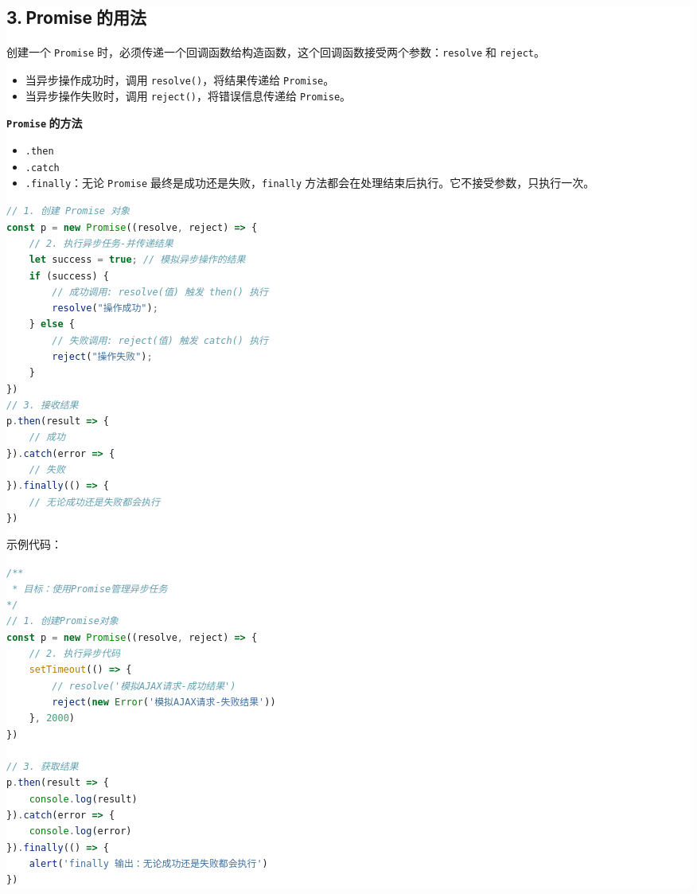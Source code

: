 

## 3. Promise 的用法

创建一个 `Promise` 时，必须传递一个回调函数给构造函数，这个回调函数接受两个参数：`resolve` 和 `reject`。

- 当异步操作成功时，调用 `resolve()`，将结果传递给 `Promise`。
- 当异步操作失败时，调用 `reject()`，将错误信息传递给 `Promise`。

**`Promise` 的方法**

* `.then`
* `.catch`
* `.finally`：无论 `Promise` 最终是成功还是失败，`finally` 方法都会在处理结束后执行。它不接受参数，只执行一次。

```js
// 1. 创建 Promise 对象
const p = new Promise((resolve, reject) => {
    // 2. 执行异步任务-并传递结果
    let success = true; // 模拟异步操作的结果
  	if (success) {
        // 成功调用: resolve(值) 触发 then() 执行
    	resolve("操作成功");
  	} else {
        // 失败调用: reject(值) 触发 catch() 执行
    	reject("操作失败");
  	}
})
// 3. 接收结果
p.then(result => {
	// 成功
}).catch(error => {
    // 失败
}).finally(() => {
    // 无论成功还是失败都会执行
})
```

示例代码：

```js
/**
 * 目标：使用Promise管理异步任务
*/
// 1. 创建Promise对象
const p = new Promise((resolve, reject) => {
    // 2. 执行异步代码
    setTimeout(() => {
    	// resolve('模拟AJAX请求-成功结果')
    	reject(new Error('模拟AJAX请求-失败结果'))
    }, 2000)
})

// 3. 获取结果
p.then(result => {
  	console.log(result)
}).catch(error => {
  	console.log(error)
}).finally(() => {
    alert('finally 输出：无论成功还是失败都会执行')
})
```
